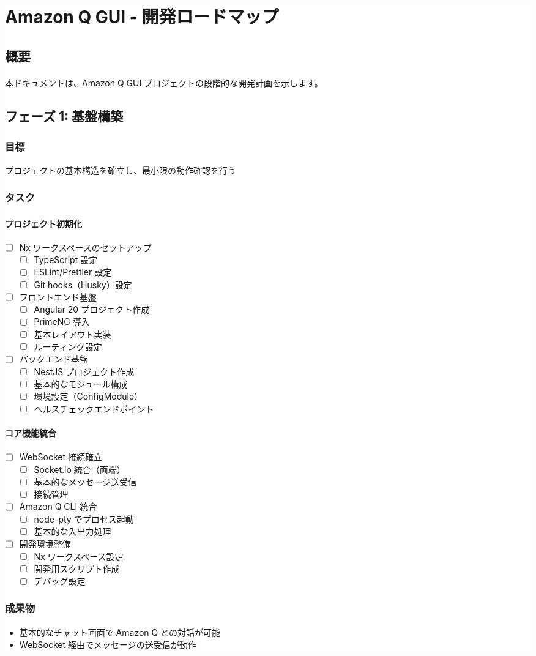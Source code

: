 # Amazon Q GUI - 開発ロードマップ

## 概要

本ドキュメントは、Amazon Q GUI プロジェクトの段階的な開発計画を示します。

## フェーズ 1: 基盤構築

### 目標

プロジェクトの基本構造を確立し、最小限の動作確認を行う

### タスク

#### プロジェクト初期化

- [ ] Nx ワークスペースのセットアップ
  - [ ] TypeScript 設定
  - [ ] ESLint/Prettier 設定
  - [ ] Git hooks（Husky）設定
- [ ] フロントエンド基盤
  - [ ] Angular 20 プロジェクト作成
  - [ ] PrimeNG 導入
  - [ ] 基本レイアウト実装
  - [ ] ルーティング設定
- [ ] バックエンド基盤
  - [ ] NestJS プロジェクト作成
  - [ ] 基本的なモジュール構成
  - [ ] 環境設定（ConfigModule）
  - [ ] ヘルスチェックエンドポイント

#### コア機能統合

- [ ] WebSocket 接続確立
  - [ ] Socket.io 統合（両端）
  - [ ] 基本的なメッセージ送受信
  - [ ] 接続管理
- [ ] Amazon Q CLI 統合
  - [ ] node-pty でプロセス起動
  - [ ] 基本的な入出力処理
- [ ] 開発環境整備
  - [ ] Nx ワークスペース設定
  - [ ] 開発用スクリプト作成
  - [ ] デバッグ設定

### 成果物

- 基本的なチャット画面で Amazon Q との対話が可能
- WebSocket 経由でメッセージの送受信が動作
